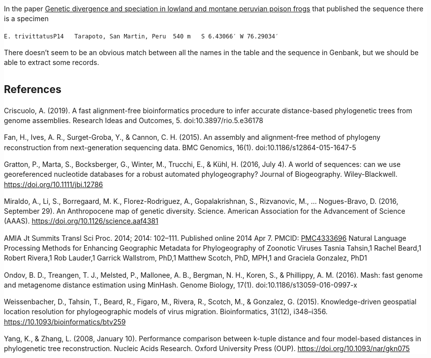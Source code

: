 In the paper [Genetic divergence and speciation in lowland and montane peruvian poison frogs](http://dx.doi.org/10.1016/j.ympev.2006.05.005) that published the sequence there is a specimen 
```
E. trivittatusP14	Tarapoto, San Martin, Peru	540 m	S 6.43066′ W 76.29034′
```
There doesn’t seem to be an obvious match between all the names in the table and the sequence in Genbank, but we should be able to extract some records. 


## References

Criscuolo, A. (2019). A fast alignment-free bioinformatics procedure to infer accurate distance-based phylogenetic trees from genome assemblies. Research Ideas and Outcomes, 5. doi:10.3897/rio.5.e36178

Fan, H., Ives, A. R., Surget-Groba, Y., & Cannon, C. H. (2015). An assembly and alignment-free method of phylogeny reconstruction from next-generation sequencing data. BMC Genomics, 16(1). doi:10.1186/s12864-015-1647-5

Gratton, P., Marta, S., Bocksberger, G., Winter, M., Trucchi, E., & Kühl, H. (2016, July 4). A world of sequences: can we use georeferenced nucleotide databases for a robust automated phylogeography? Journal of Biogeography. Wiley-Blackwell. https://doi.org/10.1111/jbi.12786

Miraldo, A., Li, S., Borregaard, M. K., Florez-Rodriguez, A., Gopalakrishnan, S., Rizvanovic, M., … Nogues-Bravo, D. (2016, September 29). An Anthropocene map of genetic diversity. Science. American Association for the Advancement of Science (AAAS). https://doi.org/10.1126/science.aaf4381

AMIA Jt Summits Transl Sci Proc. 2014; 2014: 102–111.
Published online 2014 Apr 7.
PMCID: [PMC4333696](https://www.ncbi.nlm.nih.gov/pmc/articles/PMC4333696/)
Natural Language Processing Methods for Enhancing Geographic Metadata for Phylogeography of Zoonotic Viruses
Tasnia Tahsin,1 Rachel Beard,1 Robert Rivera,1 Rob Lauder,1 Garrick Wallstrom, PhD,1 Matthew Scotch, PhD, MPH,1 and Graciela Gonzalez, PhD1

Ondov, B. D., Treangen, T. J., Melsted, P., Mallonee, A. B., Bergman, N. H., Koren, S., & Phillippy, A. M. (2016). Mash: fast genome and metagenome distance estimation using MinHash. Genome Biology, 17(1). doi:10.1186/s13059-016-0997-x

Weissenbacher, D., Tahsin, T., Beard, R., Figaro, M., Rivera, R., Scotch, M., & Gonzalez, G. (2015). Knowledge-driven geospatial location resolution for phylogeographic models of virus migration. Bioinformatics, 31(12), i348–i356. https://10.1093/bioinformatics/btv259

Yang, K., & Zhang, L. (2008, January 10). Performance comparison between k-tuple distance and four model-based distances in phylogenetic tree reconstruction. Nucleic Acids Research. Oxford University Press (OUP). https://doi.org/10.1093/nar/gkn075


